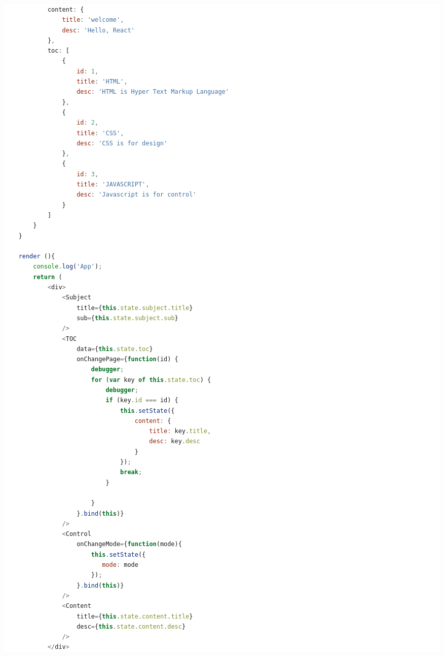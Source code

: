 ```javascript
            content: {
                title: 'welcome',
                desc: 'Hello, React'
            },
            toc: [
                {
                    id: 1,
                    title: 'HTML',
                    desc: 'HTML is Hyper Text Markup Language'
                },
                {
                    id: 2,
                    title: 'CSS',
                    desc: 'CSS is for design'
                },
                {
                    id: 3,
                    title: 'JAVASCRIPT',
                    desc: 'Javascript is for control'
                }
            ]
        }
    }

    render (){
        console.log('App');
        return (
            <div>
                <Subject
                    title={this.state.subject.title}
                    sub={this.state.subject.sub}
                />
                <TOC
                    data={this.state.toc}
                    onChangePage={function(id) {
                        debugger;
                        for (var key of this.state.toc) {
                            debugger;
                            if (key.id === id) {
                                this.setState({
                                    content: {
                                        title: key.title,
                                        desc: key.desc
                                    }
                                });
                                break;
                            }

                        }
                    }.bind(this)}
                />
                <Control
                    onChangeMode={function(mode){
                        this.setState({
                           mode: mode
                        });
                    }.bind(this)}
                />
                <Content
                    title={this.state.content.title}
                    desc={this.state.content.desc}
                />
            </div>
```